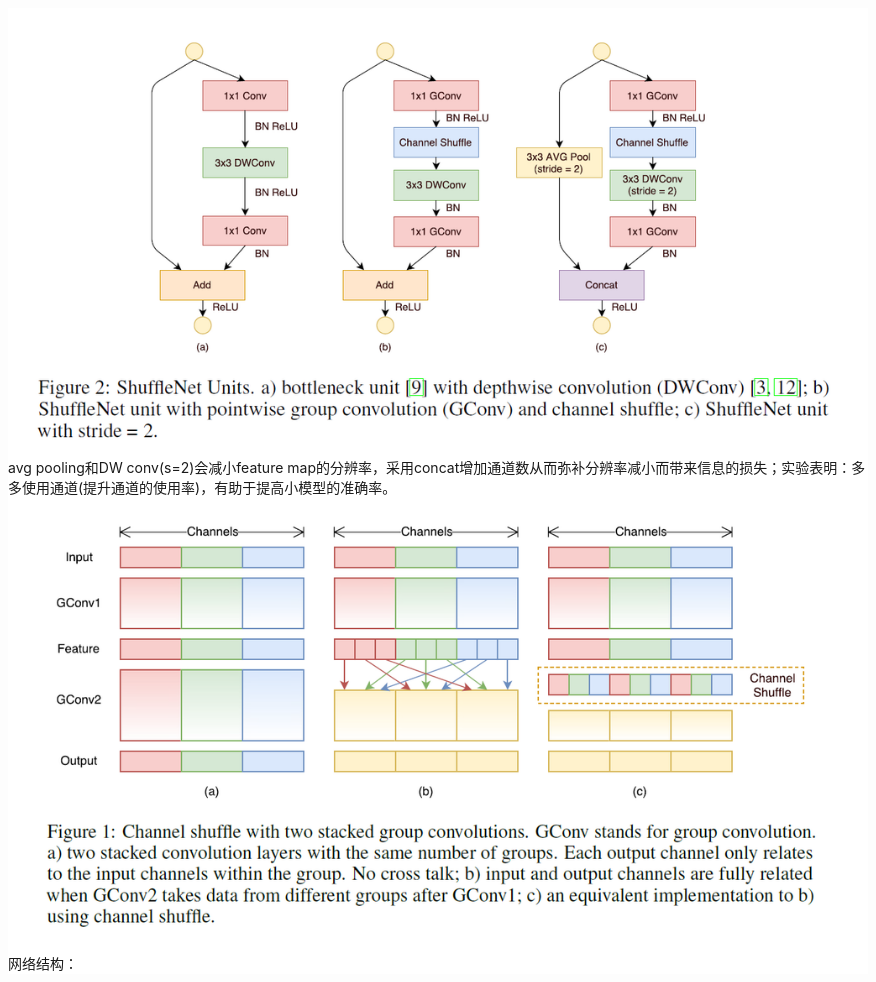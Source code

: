 ![image](./img/ch17/24.png)
avg pooling和DW conv(s=2)会减小feature map的分辨率，采用concat增加通道数从而弥补分辨率减小而带来信息的损失；实验表明：多多使用通道(提升通道的使用率)，有助于提高小模型的准确率。
![image](./img/ch17/23.png)
网络结构：  